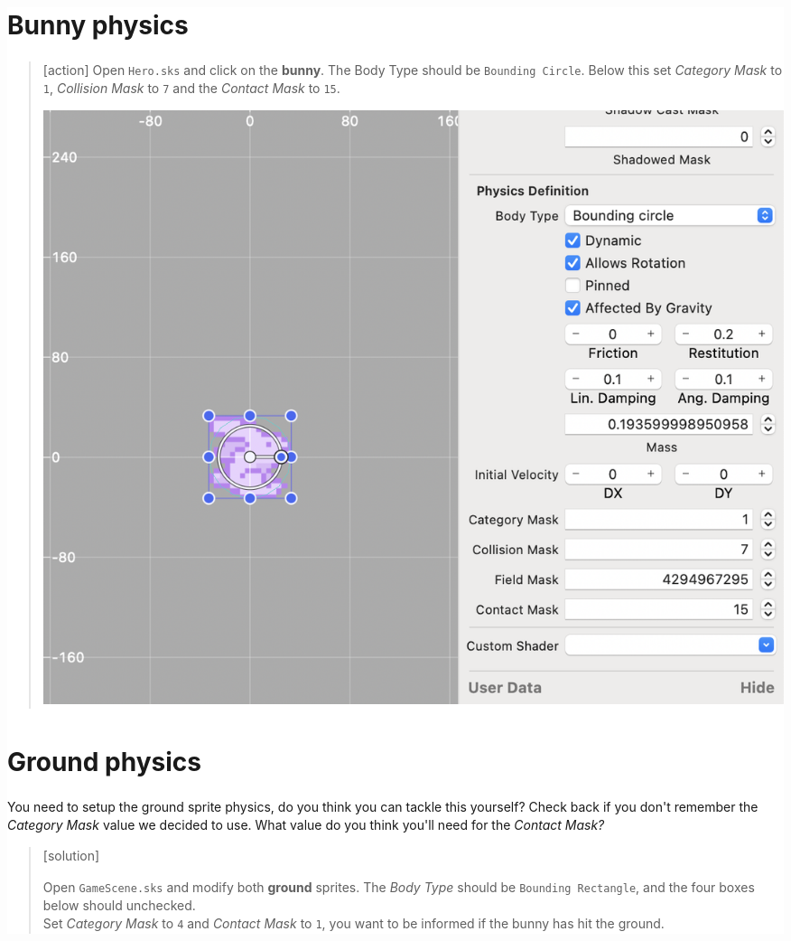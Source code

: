 # Bunny physics

> [action] Open `Hero.sks` and click on the **bunny**. The Body Type should be
> `Bounding Circle`. Below this set _Category Mask_ to `1`, _Collision Mask_ to
> `7` and the _Contact Mask_ to `15`.
>
> ![Bunny physics](xcode_spritekit_bunny_physics_properties.png)

# Ground physics

You need to setup the ground sprite physics, do you think you can tackle this
yourself? Check back if you don't remember the _Category Mask_ value we decided
to use. What value do you think you'll need for the _Contact Mask?_

> [solution]
>
> Open `GameScene.sks` and modify both **ground** sprites. The _Body
> Type_ should be `Bounding Rectangle`, and the four boxes below should
> unchecked.  
> Set _Category Mask_ to `4` and _Contact Mask_ to `1`, you want to be informed
> if the bunny has hit the ground.
>